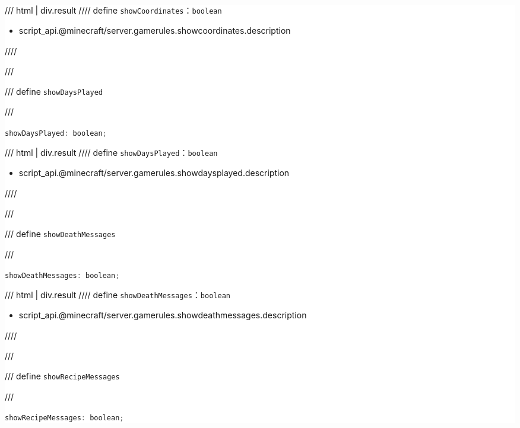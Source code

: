 /// html | div.result
//// define
`showCoordinates`：`boolean`

- script_api.@minecraft/server.gamerules.showcoordinates.description


////

///


/// define
`showDaysPlayed`


///

```js
showDaysPlayed: boolean;
```

/// html | div.result
//// define
`showDaysPlayed`：`boolean`

- script_api.@minecraft/server.gamerules.showdaysplayed.description


////

///


/// define
`showDeathMessages`


///

```js
showDeathMessages: boolean;
```

/// html | div.result
//// define
`showDeathMessages`：`boolean`

- script_api.@minecraft/server.gamerules.showdeathmessages.description


////

///


/// define
`showRecipeMessages`


///

```js
showRecipeMessages: boolean;
```
